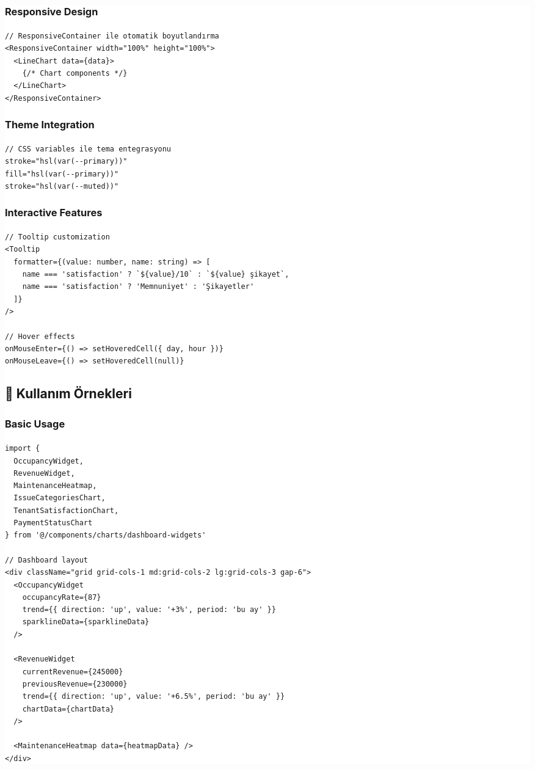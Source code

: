 ### **Responsive Design**
```tsx
// ResponsiveContainer ile otomatik boyutlandırma
<ResponsiveContainer width="100%" height="100%">
  <LineChart data={data}>
    {/* Chart components */}
  </LineChart>
</ResponsiveContainer>
```

### **Theme Integration**
```tsx
// CSS variables ile tema entegrasyonu
stroke="hsl(var(--primary))"
fill="hsl(var(--primary))"
stroke="hsl(var(--muted))"
```

### **Interactive Features**
```tsx
// Tooltip customization
<Tooltip 
  formatter={(value: number, name: string) => [
    name === 'satisfaction' ? `${value}/10` : `${value} şikayet`,
    name === 'satisfaction' ? 'Memnuniyet' : 'Şikayetler'
  ]}
/>

// Hover effects
onMouseEnter={() => setHoveredCell({ day, hour })}
onMouseLeave={() => setHoveredCell(null)}
```

## 🚀 Kullanım Örnekleri

### **Basic Usage**
```tsx
import { 
  OccupancyWidget,
  RevenueWidget,
  MaintenanceHeatmap,
  IssueCategoriesChart,
  TenantSatisfactionChart,
  PaymentStatusChart
} from '@/components/charts/dashboard-widgets'

// Dashboard layout
<div className="grid grid-cols-1 md:grid-cols-2 lg:grid-cols-3 gap-6">
  <OccupancyWidget
    occupancyRate={87}
    trend={{ direction: 'up', value: '+3%', period: 'bu ay' }}
    sparklineData={sparklineData}
  />
  
  <RevenueWidget
    currentRevenue={245000}
    previousRevenue={230000}
    trend={{ direction: 'up', value: '+6.5%', period: 'bu ay' }}
    chartData={chartData}
  />
  
  <MaintenanceHeatmap data={heatmapData} />
</div>
```